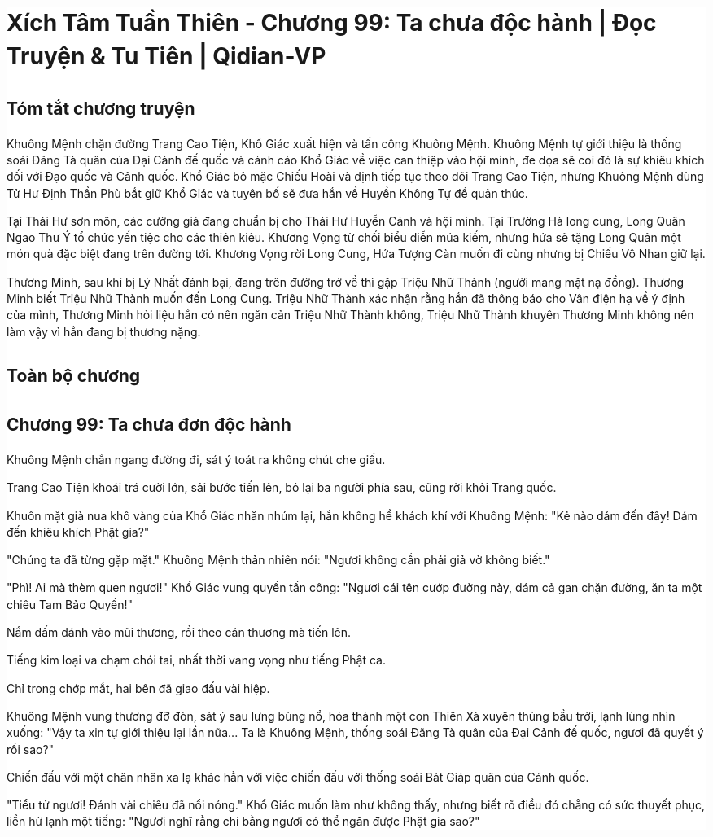 # Xích Tâm Tuần Thiên - Chương 99: Ta chưa độc hành  | Đọc Truyện & Tu Tiên | Qidian-VP



## Tóm tắt chương truyện

Khuông Mệnh chặn đường Trang Cao Tiện, Khổ Giác xuất hiện và tấn công Khuông Mệnh. Khuông Mệnh tự giới thiệu là thống soái Đãng Tà quân của Đại Cảnh đế quốc và cảnh cáo Khổ Giác về việc can thiệp vào hội minh, đe dọa sẽ coi đó là sự khiêu khích đối với Đạo quốc và Cảnh quốc. Khổ Giác bỏ mặc Chiếu Hoài và định tiếp tục theo dõi Trang Cao Tiện, nhưng Khuông Mệnh dùng Tử Hư Định Thần Phù bắt giữ Khổ Giác và tuyên bố sẽ đưa hắn về Huyền Không Tự để quản thúc.

Tại Thái Hư sơn môn, các cường giả đang chuẩn bị cho Thái Hư Huyễn Cảnh và hội minh. Tại Trường Hà long cung, Long Quân Ngao Thư Ý tổ chức yến tiệc cho các thiên kiêu. Khương Vọng từ chối biểu diễn múa kiếm, nhưng hứa sẽ tặng Long Quân một món quà đặc biệt đang trên đường tới. Khương Vọng rời Long Cung, Hứa Tượng Càn muốn đi cùng nhưng bị Chiếu Vô Nhan giữ lại.

Thương Minh, sau khi bị Lý Nhất đánh bại, đang trên đường trở về thì gặp Triệu Nhữ Thành (người mang mặt nạ đồng). Thương Minh biết Triệu Nhữ Thành muốn đến Long Cung. Triệu Nhữ Thành xác nhận rằng hắn đã thông báo cho Vân điện hạ về ý định của mình, Thương Minh hỏi liệu hắn có nên ngăn cản Triệu Nhữ Thành không, Triệu Nhữ Thành khuyên Thương Minh không nên làm vậy vì hắn đang bị thương nặng.


## Toàn bộ chương

## Chương 99: Ta chưa đơn độc hành

Khuông Mệnh chắn ngang đường đi, sát ý toát ra không chút che giấu.

Trang Cao Tiện khoái trá cười lớn, sải bước tiến lên, bỏ lại ba người phía sau, cũng rời khỏi Trang quốc.

Khuôn mặt già nua khô vàng của Khổ Giác nhăn nhúm lại, hắn không hề khách khí với Khuông Mệnh: "Kẻ nào dám đến đây! Dám đến khiêu khích Phật gia?"

"Chúng ta đã từng gặp mặt." Khuông Mệnh thản nhiên nói: "Ngươi không cần phải giả vờ không biết."

"Phì! Ai mà thèm quen ngươi!" Khổ Giác vung quyền tấn công: "Ngươi cái tên cướp đường này, dám cả gan chặn đường, ăn ta một chiêu Tam Bảo Quyền!"

Nắm đấm đánh vào mũi thương, rồi theo cán thương mà tiến lên.

Tiếng kim loại va chạm chói tai, nhất thời vang vọng như tiếng Phật ca.

Chỉ trong chớp mắt, hai bên đã giao đấu vài hiệp.

Khuông Mệnh vung thương đỡ đòn, sát ý sau lưng bùng nổ, hóa thành một con Thiên Xà xuyên thủng bầu trời, lạnh lùng nhìn xuống: "Vậy ta xin tự giới thiệu lại lần nữa... Ta là Khuông Mệnh, thống soái Đãng Tà quân của Đại Cảnh đế quốc, ngươi đã quyết ý rồi sao?"

Chiến đấu với một chân nhân xa lạ khác hẳn với việc chiến đấu với thống soái Bát Giáp quân của Cảnh quốc.

"Tiểu tử ngươi! Đánh vài chiêu đã nổi nóng." Khổ Giác muốn làm như không thấy, nhưng biết rõ điều đó chẳng có sức thuyết phục, liền hừ lạnh một tiếng: "Ngươi nghĩ rằng chỉ bằng ngươi có thể ngăn được Phật gia sao?"

